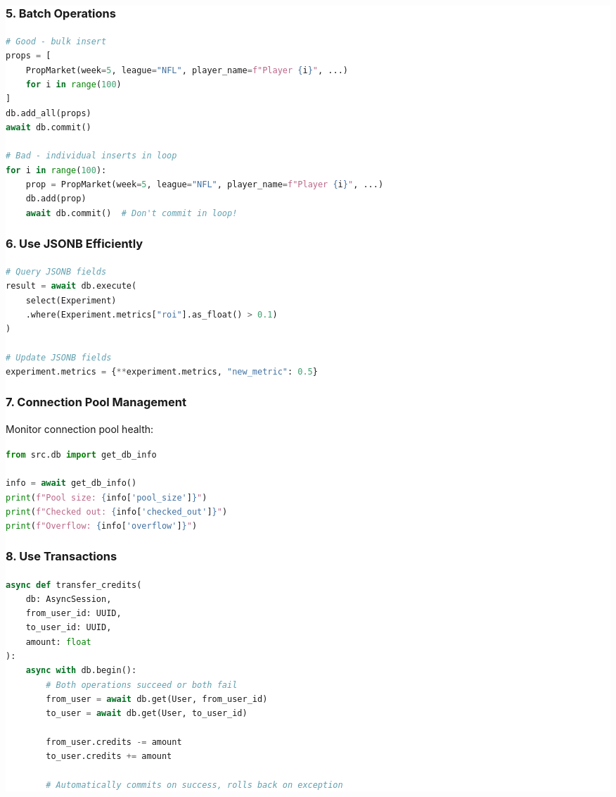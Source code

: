 ### 5. Batch Operations

```python
# Good - bulk insert
props = [
    PropMarket(week=5, league="NFL", player_name=f"Player {i}", ...)
    for i in range(100)
]
db.add_all(props)
await db.commit()

# Bad - individual inserts in loop
for i in range(100):
    prop = PropMarket(week=5, league="NFL", player_name=f"Player {i}", ...)
    db.add(prop)
    await db.commit()  # Don't commit in loop!
```

### 6. Use JSONB Efficiently

```python
# Query JSONB fields
result = await db.execute(
    select(Experiment)
    .where(Experiment.metrics["roi"].as_float() > 0.1)
)

# Update JSONB fields
experiment.metrics = {**experiment.metrics, "new_metric": 0.5}
```

### 7. Connection Pool Management

Monitor connection pool health:

```python
from src.db import get_db_info

info = await get_db_info()
print(f"Pool size: {info['pool_size']}")
print(f"Checked out: {info['checked_out']}")
print(f"Overflow: {info['overflow']}")
```

### 8. Use Transactions

```python
async def transfer_credits(
    db: AsyncSession,
    from_user_id: UUID,
    to_user_id: UUID,
    amount: float
):
    async with db.begin():
        # Both operations succeed or both fail
        from_user = await db.get(User, from_user_id)
        to_user = await db.get(User, to_user_id)

        from_user.credits -= amount
        to_user.credits += amount

        # Automatically commits on success, rolls back on exception
```

